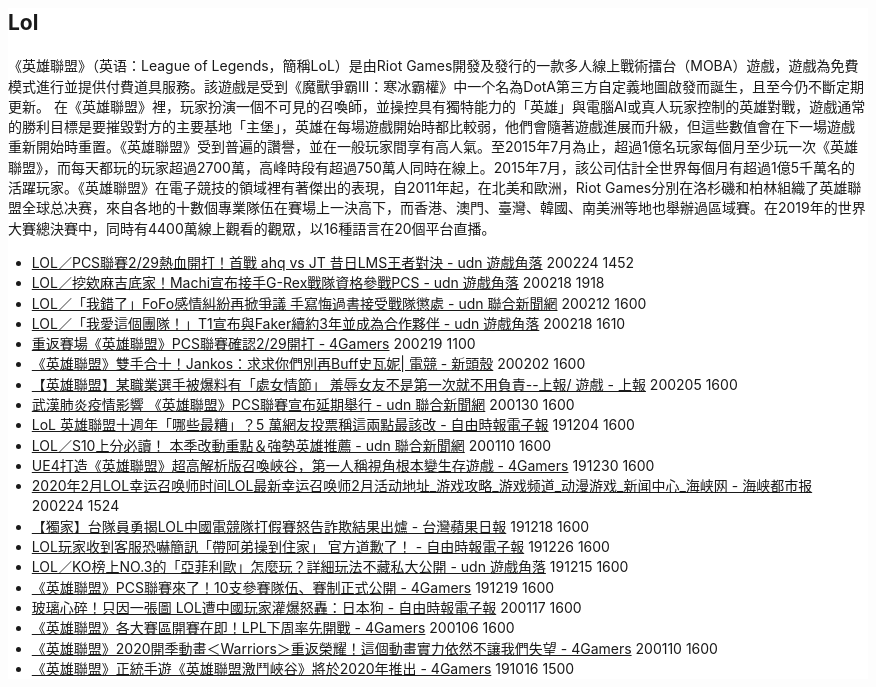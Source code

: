 ## Lol

《英雄聯盟》（英语：League of Legends，簡稱LoL）是由Riot Games開發及發行的一款多人線上戰術擂台（MOBA）遊戲，遊戲為免費模式進行並提供付費道具服務。該遊戲是受到《魔獸爭霸III：寒冰霸權》中一个名為DotA第三方自定義地圖啟發而誕生，且至今仍不斷定期更新。
在《英雄聯盟》裡，玩家扮演一個不可見的召喚師，並操控具有獨特能力的「英雄」與電腦AI或真人玩家控制的英雄對戰，遊戲通常的勝利目標是要摧毀對方的主要基地「主堡」，英雄在每場遊戲開始時都比較弱，他們會隨著遊戲進展而升級，但這些數值會在下一場遊戲重新開始時重置。《英雄聯盟》受到普遍的讚譽，並在一般玩家間享有高人氣。至2015年7月為止，超過1億名玩家每個月至少玩一次《英雄聯盟》，而每天都玩的玩家超過2700萬，高峰時段有超過750萬人同時在線上。2015年7月，該公司估計全世界每個月有超過1億5千萬名的活躍玩家。《英雄聯盟》在電子競技的領域裡有著傑出的表現，自2011年起，在北美和歐洲，Riot Games分別在洛杉磯和柏林組織了英雄聯盟全球总决赛，來自各地的十數個專業隊伍在賽場上一決高下，而香港、澳門、臺灣、韓國、南美洲等地也舉辦過區域賽。在2019年的世界大賽總決賽中，同時有4400萬線上觀看的觀眾，以16種語言在20個平台直播。
- [LOL／PCS聯賽2/29熱血開打！首戰 ahq vs JT 昔日LMS王者對決 - udn 遊戲角落](https://game.udn.com/game/story/10445/4366556 "LOL／PCS聯賽2/29熱血開打！首戰 ahq vs JT 昔日LMS王者對決 - udn 遊戲角落") 200224 1452
- [LOL／挖欸麻吉底家！Machi宣布接手G-Rex戰隊資格參戰PCS - udn 遊戲角落](https://game.udn.com/game/story/10445/4353719 "LOL／挖欸麻吉底家！Machi宣布接手G-Rex戰隊資格參戰PCS - udn 遊戲角落") 200218 1918
- [LOL／「我錯了」FoFo感情糾紛再掀爭議 手寫悔過書接受戰隊懲處 - udn 聯合新聞網](https://game.udn.com/game/story/10445/4338551 "LOL／「我錯了」FoFo感情糾紛再掀爭議 手寫悔過書接受戰隊懲處 - udn 聯合新聞網") 200212 1600
- [LOL／「我愛這個團隊！」T1宣布與Faker續約3年並成為合作夥伴 - udn 遊戲角落](https://game.udn.com/game/story/10445/4353196 "LOL／「我愛這個團隊！」T1宣布與Faker續約3年並成為合作夥伴 - udn 遊戲角落") 200218 1610
- [重返賽場《英雄聯盟》PCS聯賽確認2/29開打 - 4Gamers](https://www.4gamers.com.tw/news/detail/42132/2020-lol-pcs-spring-spirit-start-date-on-feb-29th "重返賽場《英雄聯盟》PCS聯賽確認2/29開打 - 4Gamers") 200219 1100
- [《英雄聯盟》雙手合十！Jankos：求求你們別再Buff史瓦妮| 電競 - 新頭殼](https://newtalk.tw/news/view/2020-02-02/361036 "《英雄聯盟》雙手合十！Jankos：求求你們別再Buff史瓦妮| 電競 - 新頭殼") 200202 1600
- [【英雄聯盟】某職業選手被爆料有「處女情節」 羞辱女友不是第一次就不用負責--上報/ 遊戲 - 上報](https://www.upmedia.mg/news_info.php?SerialNo=80685 "【英雄聯盟】某職業選手被爆料有「處女情節」 羞辱女友不是第一次就不用負責--上報/ 遊戲 - 上報") 200205 1600
- [武漢肺炎疫情影響 《英雄聯盟》PCS聯賽宣布延期舉行 - udn 聯合新聞網](https://game.udn.com/game/story/10445/4311833 "武漢肺炎疫情影響 《英雄聯盟》PCS聯賽宣布延期舉行 - udn 聯合新聞網") 200130 1600
- [LoL 英雄聯盟十週年「哪些最糟」？5 萬網友投票稱這兩點最該改 - 自由時報電子報](https://3c.ltn.com.tw/m/news/38809 "LoL 英雄聯盟十週年「哪些最糟」？5 萬網友投票稱這兩點最該改 - 自由時報電子報") 191204 1600
- [LOL／S10上分必讀！ 本季改動重點＆強勢英雄推薦 - udn 聯合新聞網](https://game.udn.com/game/story/10449/4278807 "LOL／S10上分必讀！ 本季改動重點＆強勢英雄推薦 - udn 聯合新聞網") 200110 1600
- [UE4打造《英雄聯盟》超高解析版召喚峽谷，第一人稱視角根本變生存遊戲 - 4Gamers](https://www.4gamers.com.tw/news/detail/41619/league-of-legends-summoner-rift-looks-amazing-in-unreal-engine-4 "UE4打造《英雄聯盟》超高解析版召喚峽谷，第一人稱視角根本變生存遊戲 - 4Gamers") 191230 1600
- [2020年2月LOL幸运召唤师时间LOL最新幸运召唤师2月活动地址_游戏攻略_游戏频道_动漫游戏_新闻中心_海峡网 - 海峡都市报](http://www.hxnews.com/news/dmyx/djyx/yxgl/202002/24/1863928.shtml "2020年2月LOL幸运召唤师时间LOL最新幸运召唤师2月活动地址_游戏攻略_游戏频道_动漫游戏_新闻中心_海峡网 - 海峡都市报") 200224 1524
- [【獨家】台隊員勇揭​LOL中國電競隊打假賽怒告詐欺結果出爐 - 台灣蘋果日報](https://tw.appledaily.com/local/20191218/YIEVDYVTOWALCYPN3W6YSP7O7U/ "【獨家】台隊員勇揭​LOL中國電競隊打假賽怒告詐欺結果出爐 - 台灣蘋果日報") 191218 1600
- [LOL玩家收到客服恐嚇簡訊「帶阿弟操到住家」 官方道歉了！ - 自由時報電子報](https://news.ltn.com.tw/news/life/breakingnews/3021511 "LOL玩家收到客服恐嚇簡訊「帶阿弟操到住家」 官方道歉了！ - 自由時報電子報") 191226 1600
- [LOL／KO榜上NO.3的「亞菲利歐」怎麼玩？詳細玩法不藏私大公開 - udn 遊戲角落](https://game.udn.com/game/story/10449/4227551 "LOL／KO榜上NO.3的「亞菲利歐」怎麼玩？詳細玩法不藏私大公開 - udn 遊戲角落") 191215 1600
- [《英雄聯盟》PCS聯賽來了！10支參賽隊伍、賽制正式公開 - 4Gamers](https://www.4gamers.com.tw/news/detail/41513/pcs-pacific-championship-series-2020-information "《英雄聯盟》PCS聯賽來了！10支參賽隊伍、賽制正式公開 - 4Gamers") 191219 1600
- [玻璃心碎！只因一張圖 LOL遭中國玩家灌爆怒轟：日本狗 - 自由時報電子報](https://news.ltn.com.tw/news/world/breakingnews/3043736 "玻璃心碎！只因一張圖 LOL遭中國玩家灌爆怒轟：日本狗 - 自由時報電子報") 200117 1600
- [《英雄聯盟》各大賽區開賽在即！LPL下周率先開戰 - 4Gamers](https://www.4gamers.com.tw/news/detail/41674/lol-2020-spring-spirits-are-coming "《英雄聯盟》各大賽區開賽在即！LPL下周率先開戰 - 4Gamers") 200106 1600
- [《英雄聯盟》2020開季動畫＜Warriors＞重返榮耀！這個動畫實力依然不讓我們失望 - 4Gamers](https://www.4gamers.com.tw/news/detail/41749/league-warriors-season-2020-cinematic "《英雄聯盟》2020開季動畫＜Warriors＞重返榮耀！這個動畫實力依然不讓我們失望 - 4Gamers") 200110 1600
- [《英雄聯盟》正統手遊《英雄聯盟激鬥峽谷》將於2020年推出 - 4Gamers](https://www.4gamers.com.tw/news/detail/40747/lol-10-year-anniversary-league-of-legends-wildrift-mobile-game "《英雄聯盟》正統手遊《英雄聯盟激鬥峽谷》將於2020年推出 - 4Gamers") 191016 1500
